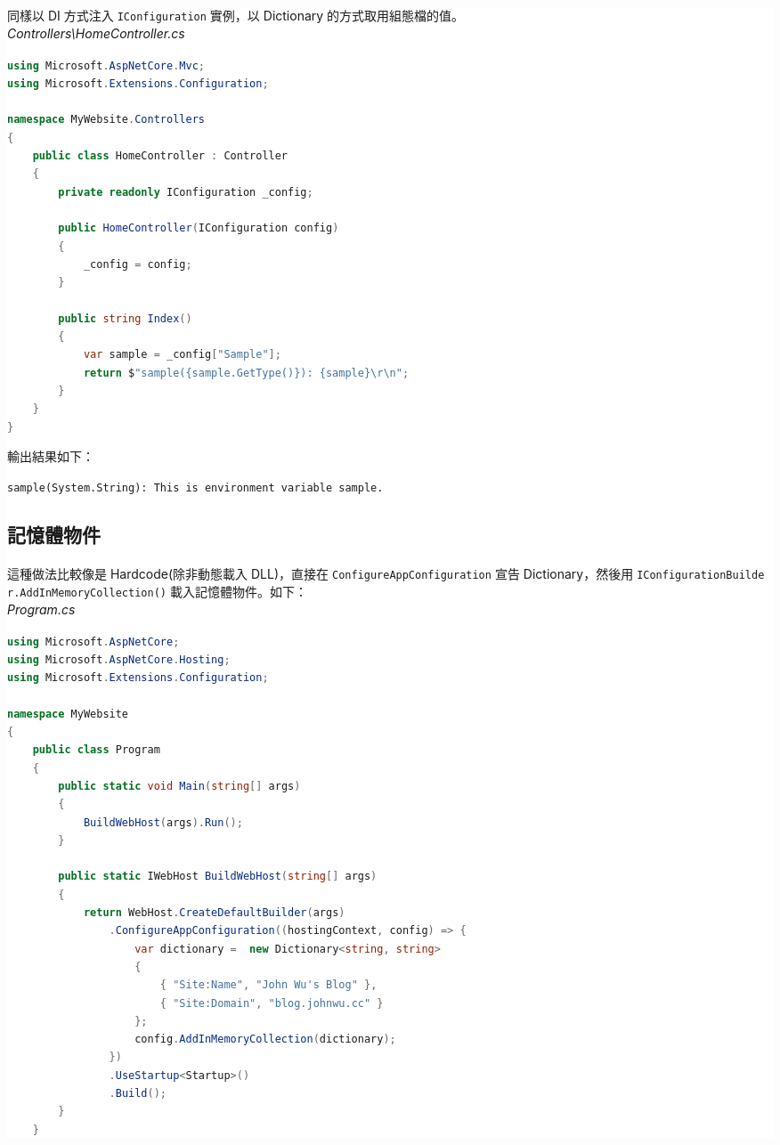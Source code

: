 同樣以 DI 方式注入 `IConfiguration` 實例，以 Dictionary 的方式取用組態檔的值。  
*Controllers\HomeController.cs*
```cs
using Microsoft.AspNetCore.Mvc;
using Microsoft.Extensions.Configuration;

namespace MyWebsite.Controllers
{
    public class HomeController : Controller
    {
        private readonly IConfiguration _config;

        public HomeController(IConfiguration config)
        {
            _config = config;
        }

        public string Index()
        {
            var sample = _config["Sample"];
            return $"sample({sample.GetType()}): {sample}\r\n";
        }
    }
}
```

輸出結果如下：
```
sample(System.String): This is environment variable sample.
```

## 記憶體物件

這種做法比較像是 Hardcode(除非動態載入 DLL)，直接在 `ConfigureAppConfiguration` 宣告 Dictionary，然後用 `IConfigurationBuilder.AddInMemoryCollection()` 載入記憶體物件。如下：  
*Program.cs*
```cs
using Microsoft.AspNetCore;
using Microsoft.AspNetCore.Hosting;
using Microsoft.Extensions.Configuration;

namespace MyWebsite
{
    public class Program
    {
        public static void Main(string[] args)
        {
            BuildWebHost(args).Run();
        }

        public static IWebHost BuildWebHost(string[] args)
        {
            return WebHost.CreateDefaultBuilder(args)
                .ConfigureAppConfiguration((hostingContext, config) => {
                    var dictionary =  new Dictionary<string, string>
                    {
                        { "Site:Name", "John Wu's Blog" },
                        { "Site:Domain", "blog.johnwu.cc" }
                    };
                    config.AddInMemoryCollection(dictionary);
                })
                .UseStartup<Startup>()
                .Build();
        }
    }
```